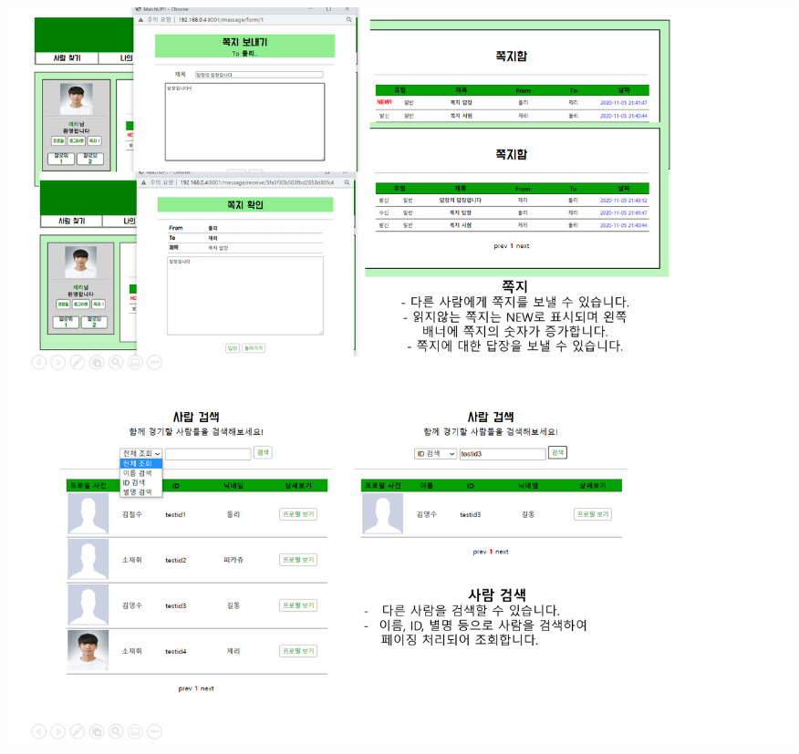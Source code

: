 <img src="/img_readme/slide6.png" width="760" height="400"></img>
<img src="/img_readme/slide7.png" width="760" height="400"></img>